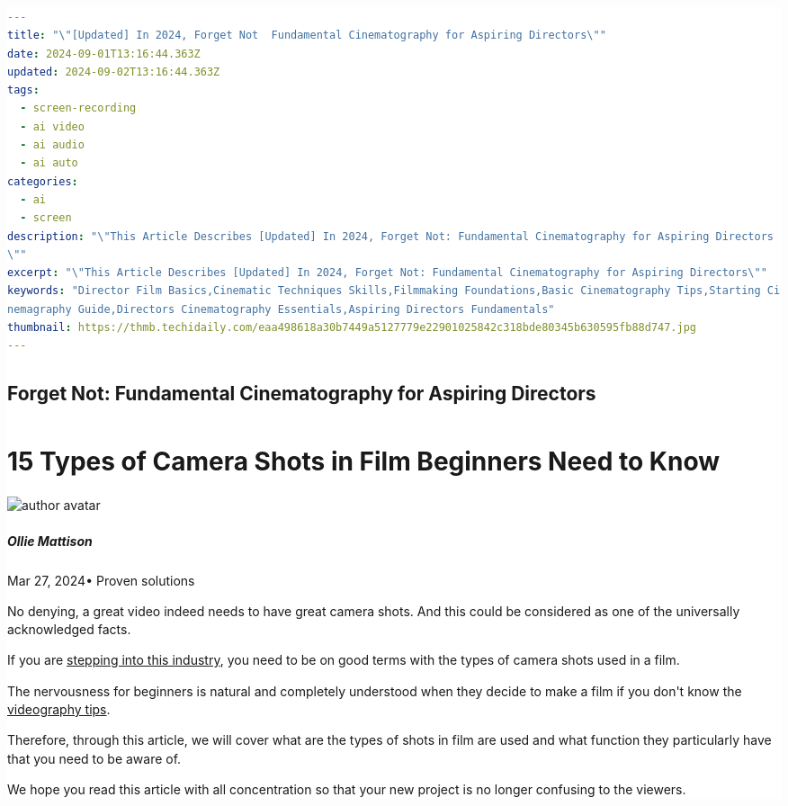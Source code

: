 ```yaml
---
title: "\"[Updated] In 2024, Forget Not  Fundamental Cinematography for Aspiring Directors\""
date: 2024-09-01T13:16:44.363Z
updated: 2024-09-02T13:16:44.363Z
tags: 
  - screen-recording
  - ai video
  - ai audio
  - ai auto
categories: 
  - ai
  - screen
description: "\"This Article Describes [Updated] In 2024, Forget Not: Fundamental Cinematography for Aspiring Directors\""
excerpt: "\"This Article Describes [Updated] In 2024, Forget Not: Fundamental Cinematography for Aspiring Directors\""
keywords: "Director Film Basics,Cinematic Techniques Skills,Filmmaking Foundations,Basic Cinematography Tips,Starting Cinemagraphy Guide,Directors Cinematography Essentials,Aspiring Directors Fundamentals"
thumbnail: https://thmb.techidaily.com/eaa498618a30b7449a5127779e22901025842c318bde80345b630595fb88d747.jpg
---
```


## Forget Not: Fundamental Cinematography for Aspiring Directors

# 15 Types of Camera Shots in Film Beginners Need to Know

![author avatar](https://images.wondershare.com/filmora/article-images/ollie-mattison.jpg)

##### Ollie Mattison

 Mar 27, 2024• Proven solutions

No denying, a great video indeed needs to have great camera shots. And this could be considered as one of the universally acknowledged facts.

If you are [stepping into this industry](https://www.filmmakingstuff.com/the-official-65-step-film-production-checklist/), you need to be on good terms with the types of camera shots used in a film.

The nervousness for beginners is natural and completely understood when they decide to make a film if you don't know the [videography tips](https://tools.techidaily.com/wondershare/filmora/download/).

Therefore, through this article, we will cover what are the types of shots in film are used and what function they particularly have that you need to be aware of.

We hope you read this article with all concentration so that your new project is no longer confusing to the viewers.

